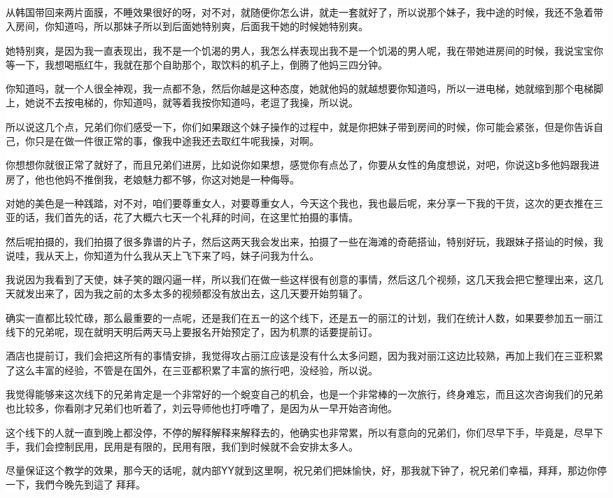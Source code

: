 从韩国带回来两片面膜，不睡效果很好的呀，对不对，就随便你怎么讲，就走一套就好了，所以说那个妹子，我中途的时候，我还不急着带入房间，你知道吗，所以那妹子所以到后面她特别爽，后面我干她的时候她特别爽。

她特别爽，是因为我一直表现出，我不是一个饥渴的男人，我怎么样表现出我不是一个饥渴的男人呢，我在带她进房间的时候，我说宝宝你等一下，我想喝瓶红牛，我就在那个自助那个，取饮料的机子上，倒腾了他妈三四分钟。

你知道吗，就一个人很全神观，我一点都不急，然后你越是这种态度，她就他妈的就越想要你知道吗，所以一进电梯，她就缩到那个电梯脚上，她说不去按电梯的，你知道吗，就等着我按你知道吗，老逗了我操，所以说。

所以说这几个点，兄弟们你们感受一下，你们如果跟这个妹子操作的过程中，就是你把妹子带到房间的时候，你可能会紧张，但是你告诉自己，你只是在做一件很正常的事，像我中途我还去取红牛呢我操，对啊。

你想想你就很正常了就好了，而且兄弟们进房，比如说你如果想，感觉你有点怂了，你要从女性的角度想说，对吧，你说这b多他妈跟我进房了，他也他妈不推倒我，老娘魅力都不够，你这对她是一种侮辱。

对她的美色是一种践踏，对不对，咱们要尊重女人，对要尊重女人，今天这个我也，我也最后呢，来分享一下我的干货，这次的更衣推在三亚的话，我们首先的话，花了大概六七天一个礼拜的时间，在这里忙拍摄的事情。

然后呢拍摄的，我们拍摄了很多靠谱的片子，然后这两天我会发出来，拍摄了一些在海滩的奇葩搭讪，特别好玩，我跟妹子搭讪的时候，我说哇，我从天上，你知道为什么我从天上飞下来了吗，妹子问我为什么。

我说因为我看到了天使，妹子笑的跟闪逼一样，所以我们在做一些这样很有创意的事情，然后这几个视频，这几天我会把它整理出来，这几天就发出来了，因为我之前的太多太多的视频都没有放出去，这几天要开始剪辑了。

确实一直都比较忙碌，那么最重要的一点呢，还是我们在五一的这个线下，还是五一的丽江的计划，我们在统计人数，如果要参加五一丽江线下的兄弟呢，现在就明天明后两天马上要报名开始预定了，因为机票的话要提前订。

酒店也提前订，我们会把这所有的事情安排，我觉得攻占丽江应该是没有什么太多问题，因为我对丽江这边比较熟，再加上我们在三亚积累了这么丰富的经验，不管是在国外，在三亚都积累了丰富的旅行吧，没经验，所以说。

我觉得能够来这次线下的兄弟肯定是一个非常好的一个蛻变自己的机会，也是一个非常棒的一次旅行，终身难忘，而且这次咨询我们的兄弟也比较多，你看刚才兄弟们也听着了，刘云导师他也打呼噜了，是因为从一早开始咨询他。

这个线下的人就一直到晚上都没停，不停的解释解释来解释去的，他确实也非常累，所以有意向的兄弟们，你们尽早下手，毕竟是，尽早下手，我们会控制民用，民用是有限的，民用有限，我们到时候就不会安排太多人。

尽量保证这个教学的效果，那今天的话呢，就内部YY就到这里啊，祝兄弟们把妹愉快，好，那我就下钟了，祝兄弟们幸福，拜拜，那边你停一下，我們今晚先到這了 拜拜。

